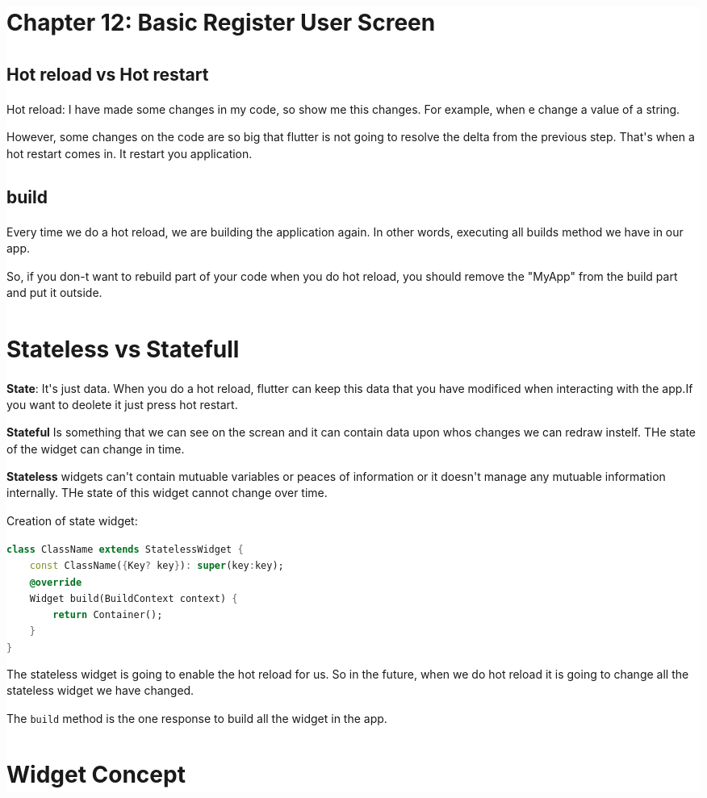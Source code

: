 

# Chapter 12: Basic Register User Screen

## Hot reload vs Hot restart

Hot reload: I have made some changes in my code, so show me this changes. For example, when e change a value of a string. 

However, some changes on the code are so big that flutter is not going to resolve the delta from the previous step. 
That's when a hot restart comes in. It restart you application.

## build

Every time we do a hot reload, we are building the application again. In other words, executing all builds method we have in our app.

So, if you don-t want to rebuild part of your code when you do hot reload, you should remove the "MyApp" from the build part and put it outside.

# Stateless vs Statefull

**State**: It's just data. When you do a hot reload, flutter can keep this data that you have modificed when interacting with the app.If you want to deolete it
just press hot restart.

**Stateful** Is something that we can see on the screan and it can contain data upon whos changes we can redraw instelf. THe state of the widget can change in time.

**Stateless** widgets can't contain mutuable variables or peaces of information or it doesn't manage any mutuable information internally. THe state of this widget cannot change over time.

Creation of state widget:

``` dart
class ClassName extends StatelessWidget {
    const ClassName({Key? key}): super(key:key);
    @override
    Widget build(BuildContext context) {
        return Container();
    }
}
```

The stateless widget is going to enable the hot reload for us. So in the future, when we do hot reload it is going to change all the stateless widget we have changed.



The `build` method is the one response to build all the widget in the app.



# Widget Concept
